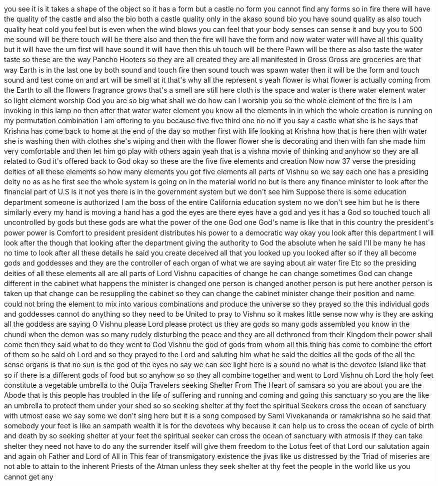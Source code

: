 you see it is it takes a shape of the object so it has a form but a castle no form you cannot find any forms so in fire there will have the quality of the castle and also the bio both a castle quality only in the akaso sound bio you have sound quality as also touch quality heat cold you feel but is even when the wind blows you can feel that your body senses can sense it and buy you to 500 me sound will be there touch will be there also and then the fire will have the form and now water water will have all this quality but it will have the um first will have sound it will have then this uh touch will be there Pawn will be there as also taste the water taste so these are the way Pancho Hooters so they are all created they are all manifested in Gross Gross are groceries are that way Earth is in the last one by both sound and touch fire then sound touch was spawn water then it will be the form and touch sound and test come on and art will be smell at it that's why all the represent s yeah flower is what flower is actually coming from the Earth to all the flowers fragrance grows that's a smell are still here cloth is the space and water is there water element water so light element worship God you are so big what shall we do how can I worship you so the whole element of the fire is I am invoking in this lamp no then after that water water element you know all the elements in in which the whole creation is running on my permutation combination I am offering to you because five five third one no no if you say a castle what she is he says that Krishna has come back to home at the end of the day so mother first with life looking at Krishna how that is here then with water she is washing then with clothes she's wiping and then with the flower flower she is decorating and then with fan she made him very comfortable and then let him go play with others again yeah that is a vishna movie of thinking and anyhow so they are all related to God it's offered back to God okay so these are the five five elements and creation Now now 37 verse the presiding deities of all these elements so how many elements you got five elements all parts of Vishnu so we say each one has a presiding deity no as as he first see the whole system is going on in the material world no but is there any finance minister to look after the financial part of U.S is it not yes there is in the government system but we don't see him Suppose there is some education department someone is authorized I am the boss of the entire California education system no we don't see him but he is there similarly every my hand is moving a hand has a god the eyes are there eyes have a god and yes it has a God so touched touch all uncontrolled by gods but these gods are what the power of the one God one God's name is like that in this country the president's power power is Comfort to president president distributes his power to a democratic way okay you look after this department I will look after the though that looking after the department giving the authority to God the absolute when he said I'll be many he has no time to look after all these details he said you create deceived all that you looked up you looked after so if they all become gods and goddesses and they are the controller of each organ of what we are saying about air water fire Etc so the presiding deities of all these elements all are all parts of Lord Vishnu capacities of change he can change sometimes God can change different in the cabinet what happens the minister is changed one person is changed another person is put here another person is taken up that change can be resuppling the cabinet so they can change the cabinet minister change their position and name could not bring the element to mix into various combinations and produce the universe so they prayed so the this individual gods and goddesses cannot do anything so they need to be United to pray to Vishnu so it makes little sense now why is they are asking all the goddess are saying O Vishnu please Lord please protect us they are gods so many gods assembled you know in the chundi when the demon was so many rudely disturbing the peace and they are all dethroned from their Kingdom their power shall come then they said what to do they went to God Vishnu the god of gods from whom all this thing has come to combine the effort of them so he said oh Lord and so they prayed to the Lord and saluting him what he said the deities all the gods of the all the sense organs is that no sun is the god of the eyes no say we can see light here is a sound no what is the devotee Island like that so if there is a different gods of food but so anyhow so so they all combine together and went to Lord Vishnu oh Lord the holy feet constitute a vegetable umbrella to the Ouija Travelers seeking Shelter From The Heart of samsara so you are about you are the Abode that is this people has troubled in the life of suffering and running and coming and going this sanctuary so you are the like an umbrella to protect them under your shed so so seeking shelter at thy feet the spiritual Seekers cross the ocean of sanctuary with utmost ease we say some we don't sing here but it is a song composed by Sami Vivekananda or ramakrishna so he said that somebody your feet is like an sampath wealth it is for the devotees why because it can help us to cross the ocean of cycle of birth and death by so seeking shelter at your feet the spiritual seeker can cross the ocean of sanctuary with atmosis if they can take shelter they need not have to do any the surrender itself will give them freedom to the Lotus feet of that Lord our salutation again and again oh Father and Lord of All in This fear of transmigatory existence the jivas like us distressed by the Triad of miseries are not able to attain to the inherent Priests of the Atman unless they seek shelter at thy feet the people in the world like us you cannot get any